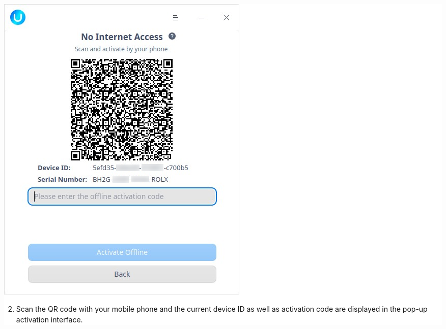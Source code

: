    ![0|activateoffline1](fig/p_activateoffline1.png)

2. Scan the QR code with your mobile phone  and the current device ID as well as activation code are displayed in the pop-up activation interface.
